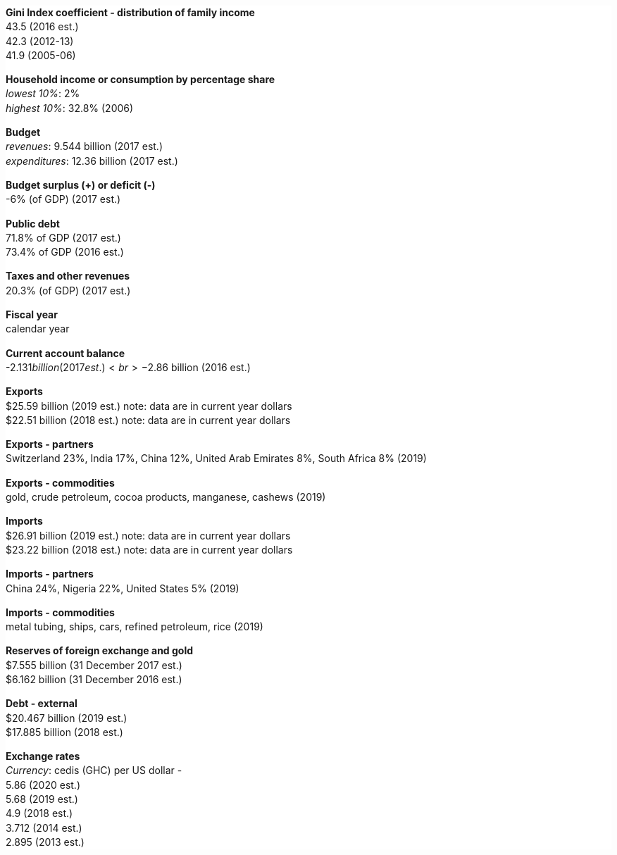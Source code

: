 **Gini Index coefficient - distribution of family income**<br>
43.5 (2016 est.)<br>
42.3 (2012-13)<br> 41.9 (2005-06)<br>

**Household income or consumption by percentage share**<br>
_lowest 10%_: 2%<br>
_highest 10%_: 32.8% (2006)<br>

**Budget**<br>
_revenues_: 9.544 billion (2017 est.)<br>
_expenditures_: 12.36 billion (2017 est.)<br>

**Budget surplus (+) or deficit (-)**<br>
-6% (of GDP) (2017 est.)<br>

**Public debt**<br>
71.8% of GDP (2017 est.)<br>
73.4% of GDP (2016 est.)<br>

**Taxes and other revenues**<br>
20.3% (of GDP) (2017 est.)<br>

**Fiscal year**<br>
calendar year<br>

**Current account balance**<br>
-$2.131 billion (2017 est.)<br>
-$2.86 billion (2016 est.)<br>

**Exports**<br>
$25.59 billion (2019 est.) note: data are in current year dollars<br>
$22.51 billion (2018 est.) note: data are in current year dollars<br>

**Exports - partners**<br>
Switzerland 23%, India 17%, China 12%, United Arab Emirates 8%, South Africa 8% (2019)<br>

**Exports - commodities**<br>
gold, crude petroleum, cocoa products, manganese, cashews (2019)<br>

**Imports**<br>
$26.91 billion (2019 est.) note: data are in current year dollars<br>
$23.22 billion (2018 est.) note: data are in current year dollars<br>

**Imports - partners**<br>
China 24%, Nigeria 22%, United States 5% (2019)<br>

**Imports - commodities**<br>
metal tubing, ships, cars, refined petroleum, rice (2019)<br>

**Reserves of foreign exchange and gold**<br>
$7.555 billion (31 December 2017 est.)<br>
$6.162 billion (31 December 2016 est.)<br>

**Debt - external**<br>
$20.467 billion (2019 est.)<br>
$17.885 billion (2018 est.)<br>

**Exchange rates**<br>
_Currency_: cedis (GHC) per US dollar -<br>
5.86 (2020 est.)<br>
5.68 (2019 est.)<br>
4.9 (2018 est.)<br>
3.712 (2014 est.)<br>
2.895 (2013 est.)<br>
